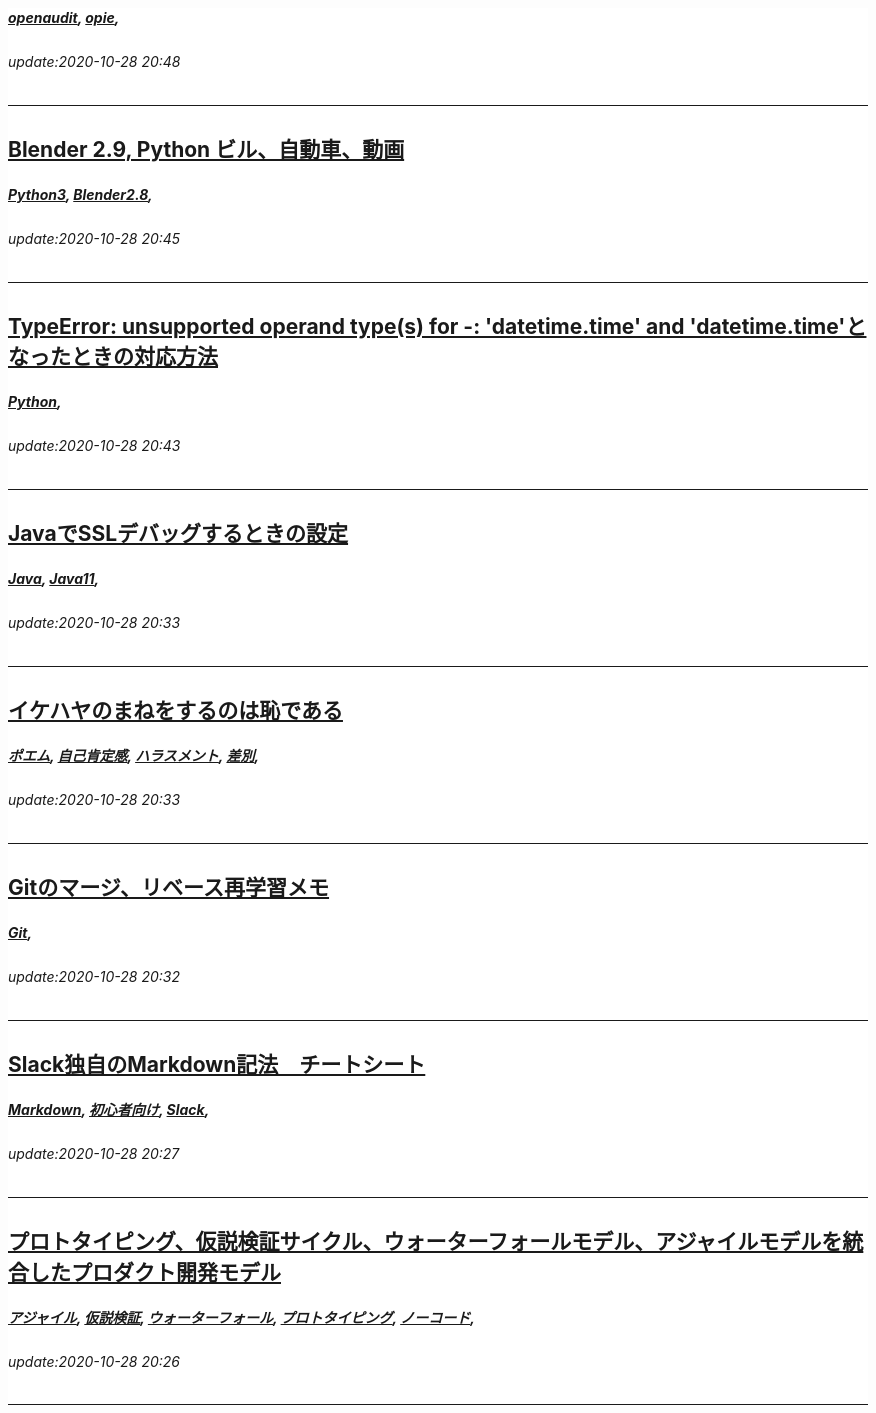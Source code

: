 ##### [openaudit](https://qiita.com/tags/openaudit), [opie](https://qiita.com/tags/opie), 
###### update:2020-10-28 20:48
---
## [Blender 2.9, Python ビル、自動車、動画](https://qiita.com/naohiko7/items/3eedf33507b5e460c7be)
##### [Python3](https://qiita.com/tags/Python3), [Blender2.8](https://qiita.com/tags/Blender2.8), 
###### update:2020-10-28 20:45
---
## [TypeError: unsupported operand type(s) for -: 'datetime.time' and 'datetime.time'となったときの対応方法](https://qiita.com/ponsuke0531/items/742b9b61625a827d6dbf)
##### [Python](https://qiita.com/tags/Python), 
###### update:2020-10-28 20:43
---
## [JavaでSSLデバッグするときの設定](https://qiita.com/zoosm3/items/cd051a2fda92c7578e45)
##### [Java](https://qiita.com/tags/Java), [Java11](https://qiita.com/tags/Java11), 
###### update:2020-10-28 20:33
---
## [イケハヤのまねをするのは恥である](https://qiita.com/pff01632/items/fc0c0576c997d5ae45aa)
##### [ポエム](https://qiita.com/tags/ポエム), [自己肯定感](https://qiita.com/tags/自己肯定感), [ハラスメント](https://qiita.com/tags/ハラスメント), [差別](https://qiita.com/tags/差別), 
###### update:2020-10-28 20:33
---
## [Gitのマージ、リベース再学習メモ](https://qiita.com/cocoabreak/items/9ff8630695b1ee895900)
##### [Git](https://qiita.com/tags/Git), 
###### update:2020-10-28 20:32
---
## [Slack独自のMarkdown記法　チートシート](https://qiita.com/tamakiiii/items/ef91f18f9d22ed863950)
##### [Markdown](https://qiita.com/tags/Markdown), [初心者向け](https://qiita.com/tags/初心者向け), [Slack](https://qiita.com/tags/Slack), 
###### update:2020-10-28 20:27
---
## [プロトタイピング、仮説検証サイクル、ウォーターフォールモデル、アジャイルモデルを統合したプロダクト開発モデル](https://qiita.com/aLtrh3IpQEnXKN7/items/1ad32e0ec09f319f47f8)
##### [アジャイル](https://qiita.com/tags/アジャイル), [仮説検証](https://qiita.com/tags/仮説検証), [ウォーターフォール](https://qiita.com/tags/ウォーターフォール), [プロトタイピング](https://qiita.com/tags/プロトタイピング), [ノーコード](https://qiita.com/tags/ノーコード), 
###### update:2020-10-28 20:26
---